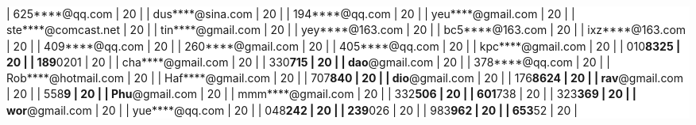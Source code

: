 | 625****@qq.com         | 20         |
| dus****@sina.com       | 20         |
| 194****@qq.com         | 20         |
| yeu****@gmail.com      | 20         |
| ste****@comcast.net    | 20         |
| tin****@gmail.com      | 20         |
| yey****@163.com        | 20         |
| bc5****@163.com        | 20         |
| ixz****@163.com        | 20         |
| 409****@qq.com         | 20         |
| 260****@gmail.com      | 20         |
| 405****@qq.com         | 20         |
| kpc****@gmail.com      | 20         |
| 010****8325            | 20         |
| 189****0201            | 20         |
| cha****@gmail.com      | 20         |
| 330****715             | 20         |
| dao****@gmail.com      | 20         |
| 378****@qq.com         | 20         |
| Rob****@hotmail.com    | 20         |
| Haf****@gmail.com      | 20         |
| 707****840             | 20         |
| dio****@gmail.com      | 20         |
| 176****8624            | 20         |
| rav****@gmail.com      | 20         |
| 558****9               | 20         |
| Phu****@gmail.com      | 20         |
| mmm****@gmail.com      | 20         |
| 332****506             | 20         |
| 601****738             | 20         |
| 323****369             | 20         |
| wor****@gmail.com      | 20         |
| yue****@qq.com         | 20         |
| 048****242             | 20         |
| 239****026             | 20         |
| 983****962             | 20         |
| 653****52              | 20         |